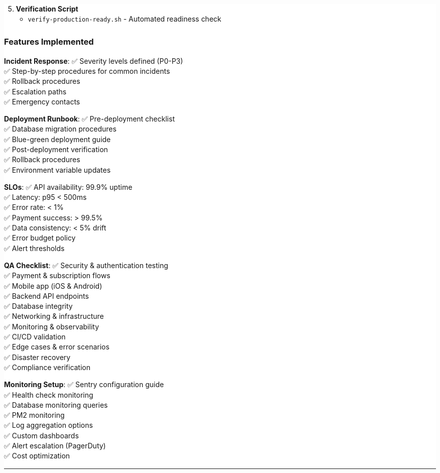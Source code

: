 5. **Verification Script**
   - `verify-production-ready.sh` - Automated readiness check

### Features Implemented

**Incident Response**:
✅ Severity levels defined (P0-P3)  
✅ Step-by-step procedures for common incidents  
✅ Rollback procedures  
✅ Escalation paths  
✅ Emergency contacts  

**Deployment Runbook**:
✅ Pre-deployment checklist  
✅ Database migration procedures  
✅ Blue-green deployment guide  
✅ Post-deployment verification  
✅ Rollback procedures  
✅ Environment variable updates  

**SLOs**:
✅ API availability: 99.9% uptime  
✅ Latency: p95 < 500ms  
✅ Error rate: < 1%  
✅ Payment success: > 99.5%  
✅ Data consistency: < 5% drift  
✅ Error budget policy  
✅ Alert thresholds  

**QA Checklist**:
✅ Security & authentication testing  
✅ Payment & subscription flows  
✅ Mobile app (iOS & Android)  
✅ Backend API endpoints  
✅ Database integrity  
✅ Networking & infrastructure  
✅ Monitoring & observability  
✅ CI/CD validation  
✅ Edge cases & error scenarios  
✅ Disaster recovery  
✅ Compliance verification  

**Monitoring Setup**:
✅ Sentry configuration guide  
✅ Health check monitoring  
✅ Database monitoring queries  
✅ PM2 monitoring  
✅ Log aggregation options  
✅ Custom dashboards  
✅ Alert escalation (PagerDuty)  
✅ Cost optimization  

---
